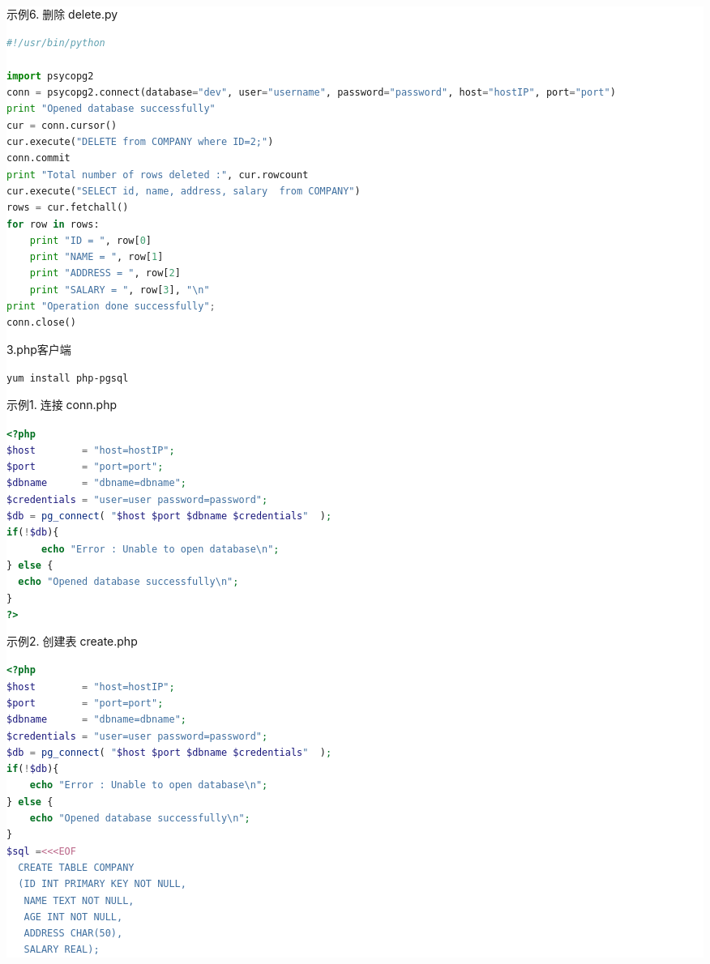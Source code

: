 示例6. 删除 delete.py

``` python
#!/usr/bin/python

import psycopg2
conn = psycopg2.connect(database="dev", user="username", password="password", host="hostIP", port="port")
print "Opened database successfully"
cur = conn.cursor()
cur.execute("DELETE from COMPANY where ID=2;")
conn.commit
print "Total number of rows deleted :", cur.rowcount
cur.execute("SELECT id, name, address, salary  from COMPANY")
rows = cur.fetchall()
for row in rows:
    print "ID = ", row[0]
    print "NAME = ", row[1]
    print "ADDRESS = ", row[2]
    print "SALARY = ", row[3], "\n"
print "Operation done successfully";
conn.close()
```

3.php客户端

```
yum install php-pgsql
```

示例1. 连接 conn.php

``` php
<?php
$host        = "host=hostIP";
$port        = "port=port";
$dbname      = "dbname=dbname";
$credentials = "user=user password=password";
$db = pg_connect( "$host $port $dbname $credentials"  );
if(!$db){
      echo "Error : Unable to open database\n";
} else {
  echo "Opened database successfully\n";
}
?>
```

示例2. 创建表 create.php

``` php
<?php
$host        = "host=hostIP";
$port        = "port=port";
$dbname      = "dbname=dbname";
$credentials = "user=user password=password";
$db = pg_connect( "$host $port $dbname $credentials"  );
if(!$db){
    echo "Error : Unable to open database\n";
} else {
    echo "Opened database successfully\n";
}
$sql =<<<EOF
  CREATE TABLE COMPANY
  (ID INT PRIMARY KEY NOT NULL,
   NAME TEXT NOT NULL,
   AGE INT NOT NULL,
   ADDRESS CHAR(50),
   SALARY REAL);
```